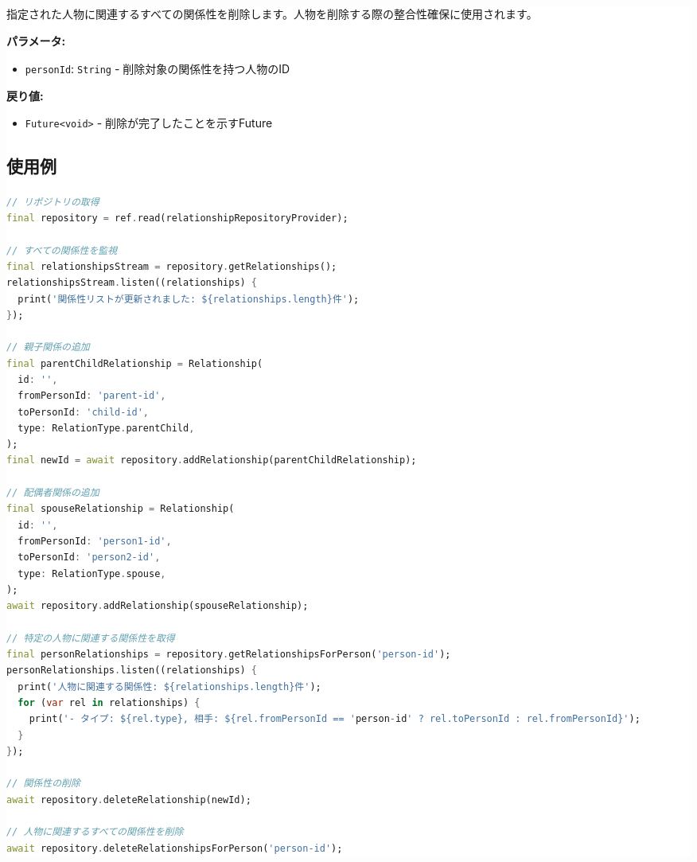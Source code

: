 指定された人物に関連するすべての関係性を削除します。人物を削除する際の整合性確保に使用されます。

**パラメータ:**
- `personId`: `String` - 削除対象の関係性を持つ人物のID

**戻り値:**
- `Future<void>` - 削除が完了したことを示すFuture

## 使用例

```dart
// リポジトリの取得
final repository = ref.read(relationshipRepositoryProvider);

// すべての関係性を監視
final relationshipsStream = repository.getRelationships();
relationshipsStream.listen((relationships) {
  print('関係性リストが更新されました: ${relationships.length}件');
});

// 親子関係の追加
final parentChildRelationship = Relationship(
  id: '',
  fromPersonId: 'parent-id',
  toPersonId: 'child-id',
  type: RelationType.parentChild,
);
final newId = await repository.addRelationship(parentChildRelationship);

// 配偶者関係の追加
final spouseRelationship = Relationship(
  id: '',
  fromPersonId: 'person1-id',
  toPersonId: 'person2-id',
  type: RelationType.spouse,
);
await repository.addRelationship(spouseRelationship);

// 特定の人物に関連する関係性を取得
final personRelationships = repository.getRelationshipsForPerson('person-id');
personRelationships.listen((relationships) {
  print('人物に関連する関係性: ${relationships.length}件');
  for (var rel in relationships) {
    print('- タイプ: ${rel.type}, 相手: ${rel.fromPersonId == 'person-id' ? rel.toPersonId : rel.fromPersonId}');
  }
});

// 関係性の削除
await repository.deleteRelationship(newId);

// 人物に関連するすべての関係性を削除
await repository.deleteRelationshipsForPerson('person-id');
```
